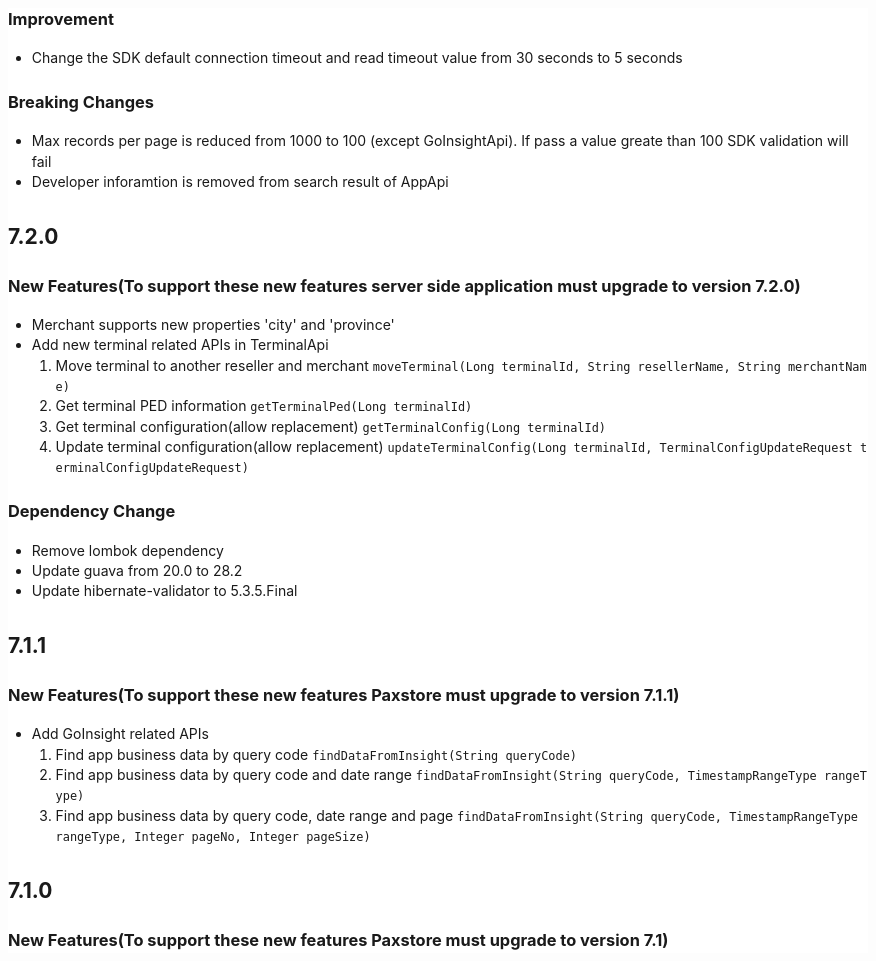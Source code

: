 ### Improvement

* Change the SDK default connection timeout and read timeout value from 30 seconds to 5 seconds

### Breaking Changes

* Max records per page is reduced from 1000 to 100 (except GoInsightApi). If pass a value greate than 100 SDK validation
  will fail
* Developer inforamtion is removed from search result of AppApi

## 7.2.0

### New Features(To support these new features server side application must upgrade to version 7.2.0)

* Merchant supports new properties 'city' and 'province'
* Add new terminal related APIs in TerminalApi
    1. Move terminal to another reseller and
       merchant  ```moveTerminal(Long terminalId, String resellerName, String merchantName) ```
    2. Get terminal PED information  ```getTerminalPed(Long terminalId)```
    3. Get terminal configuration(allow replacement)  ```getTerminalConfig(Long terminalId)```
    4. Update terminal configuration(allow
       replacement)  ```updateTerminalConfig(Long terminalId, TerminalConfigUpdateRequest terminalConfigUpdateRequest)```

### Dependency Change

* Remove lombok dependency
* Update guava from 20.0 to 28.2
* Update hibernate-validator to 5.3.5.Final

## 7.1.1

### New Features(To support these new features Paxstore must upgrade to version 7.1.1)

* Add GoInsight related APIs
    1. Find app business data by query code  ```findDataFromInsight(String queryCode)```
    2. Find app business data by query code and date
       range  ```findDataFromInsight(String queryCode, TimestampRangeType rangeType)```
    3. Find app business data by query code, date range and
       page  ```findDataFromInsight(String queryCode, TimestampRangeType rangeType, Integer pageNo, Integer pageSize)```

## 7.1.0

### New Features(To support these new features Paxstore must upgrade to version 7.1)
